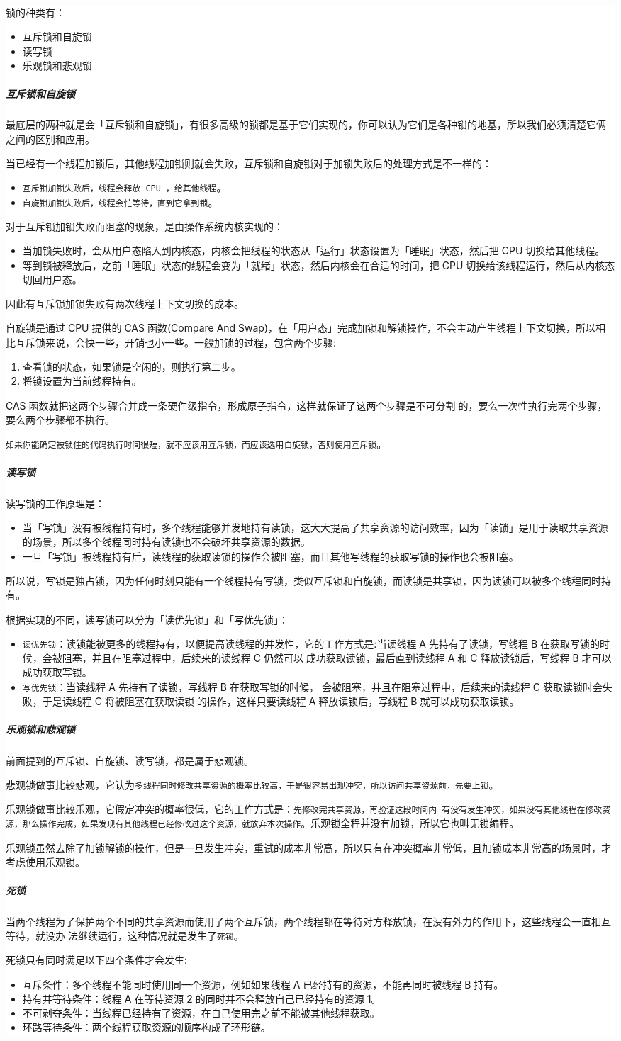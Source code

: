锁的种类有：
* 互斥锁和自旋锁
* 读写锁
* 乐观锁和悲观锁

##### 互斥锁和自旋锁
最底层的两种就是会「互斥锁和自旋锁」，有很多高级的锁都是基于它们实现的，你可以认为它们是各种锁的地基，所以我们必须清楚它俩之间的区别和应用。

当已经有一个线程加锁后，其他线程加锁则就会失败，互斥锁和自旋锁对于加锁失败后的处理方式是不一样的：
* `互斥锁加锁失败后，线程会释放 CPU ，给其他线程`。
* `自旋锁加锁失败后，线程会忙等待，直到它拿到锁`。

对于互斥锁加锁失败而阻塞的现象，是由操作系统内核实现的：
* 当加锁失败时，会从用户态陷入到内核态，内核会把线程的状态从「运行」状态设置为「睡眠」状态，然后把 CPU 切换给其他线程。
* 等到锁被释放后，之前「睡眠」状态的线程会变为「就绪」状态，然后内核会在合适的时间，把 CPU 切换给该线程运行，然后从内核态切回用户态。

因此有互斥锁加锁失败有两次线程上下文切换的成本。

自旋锁是通过 CPU 提供的 CAS 函数(Compare And Swap)，在「用户态」完成加锁和解锁操作，不会主动产生线程上下文切换，所以相比互斥锁来说，会快一些，开销也小一些。一般加锁的过程，包含两个步骤:
1. 查看锁的状态，如果锁是空闲的，则执行第二步。
2. 将锁设置为当前线程持有。

CAS 函数就把这两个步骤合并成一条硬件级指令，形成原子指令，这样就保证了这两个步骤是不可分割 的，要么一次性执行完两个步骤，要么两个步骤都不执行。

`如果你能确定被锁住的代码执行时间很短，就不应该用互斥锁，而应该选用自旋锁，否则使用互斥锁`。

##### 读写锁
读写锁的工作原理是：
* 当「写锁」没有被线程持有时，多个线程能够并发地持有读锁，这大大提高了共享资源的访问效率，因为「读锁」是用于读取共享资源的场景，所以多个线程同时持有读锁也不会破坏共享资源的数据。
* 一旦「写锁」被线程持有后，读线程的获取读锁的操作会被阻塞，而且其他写线程的获取写锁的操作也会被阻塞。

所以说，写锁是独占锁，因为任何时刻只能有一个线程持有写锁，类似互斥锁和自旋锁，而读锁是共享锁，因为读锁可以被多个线程同时持有。

根据实现的不同，读写锁可以分为「读优先锁」和「写优先锁」：
* `读优先锁`：读锁能被更多的线程持有，以便提高读线程的并发性，它的工作方式是:当读线程 A 先持有了读锁，写线程 B 在获取写锁的时候，会被阻塞，并且在阻塞过程中，后续来的读线程 C 仍然可以 成功获取读锁，最后直到读线程 A 和 C 释放读锁后，写线程 B 才可以成功获取写锁。
* `写优先锁`：当读线程 A 先持有了读锁，写线程 B 在获取写锁的时候， 会被阻塞，并且在阻塞过程中，后续来的读线程 C 获取读锁时会失败，于是读线程 C 将被阻塞在获取读锁 的操作，这样只要读线程 A 释放读锁后，写线程 B 就可以成功获取读锁。

##### 乐观锁和悲观锁
前面提到的互斥锁、自旋锁、读写锁，都是属于悲观锁。

悲观锁做事比较悲观，它认为`多线程同时修改共享资源的概率比较高，于是很容易出现冲突，所以访问共享资源前，先要上锁`。

乐观锁做事比较乐观，它假定冲突的概率很低，它的工作方式是：`先修改完共享资源，再验证这段时间内 有没有发生冲突，如果没有其他线程在修改资源，那么操作完成，如果发现有其他线程已经修改过这个资源，就放弃本次操作`。乐观锁全程并没有加锁，所以它也叫无锁编程。

乐观锁虽然去除了加锁解锁的操作，但是一旦发生冲突，重试的成本非常高，所以只有在冲突概率非常低，且加锁成本非常高的场景时，才考虑使用乐观锁。

##### 死锁
当两个线程为了保护两个不同的共享资源而使用了两个互斥锁，两个线程都在等待对方释放锁，在没有外力的作用下，这些线程会一直相互等待，就没办 法继续运行，这种情况就是发生了`死锁`。

死锁只有同时满足以下四个条件才会发生:
* 互斥条件：多个线程不能同时使用同一个资源，例如如果线程 A 已经持有的资源，不能再同时被线程 B 持有。
* 持有并等待条件：线程 A 在等待资源 2 的同时并不会释放自己已经持有的资源 1。
* 不可剥夺条件：当线程已经持有了资源，在自己使用完之前不能被其他线程获取。
* 环路等待条件：两个线程获取资源的顺序构成了环形链。
